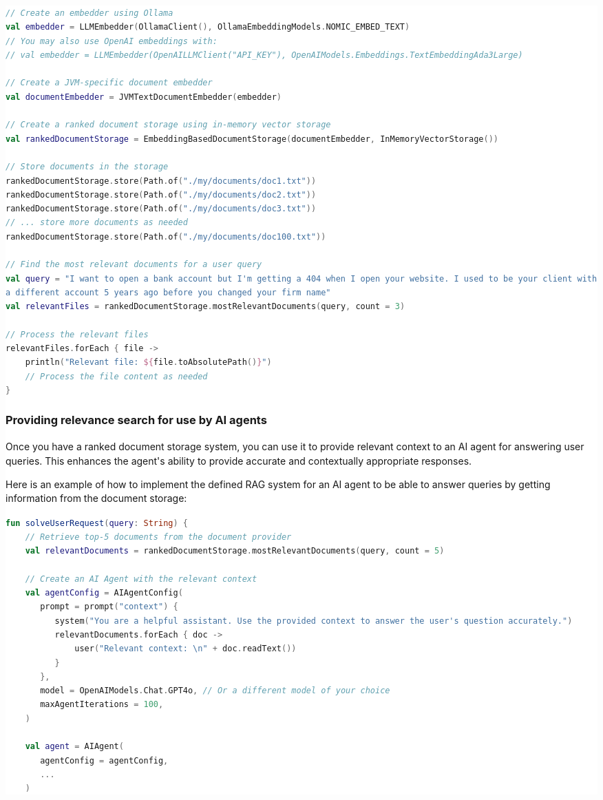 ```kotlin
// Create an embedder using Ollama
val embedder = LLMEmbedder(OllamaClient(), OllamaEmbeddingModels.NOMIC_EMBED_TEXT)
// You may also use OpenAI embeddings with:
// val embedder = LLMEmbedder(OpenAILLMClient("API_KEY"), OpenAIModels.Embeddings.TextEmbeddingAda3Large)

// Create a JVM-specific document embedder
val documentEmbedder = JVMTextDocumentEmbedder(embedder)

// Create a ranked document storage using in-memory vector storage
val rankedDocumentStorage = EmbeddingBasedDocumentStorage(documentEmbedder, InMemoryVectorStorage())

// Store documents in the storage
rankedDocumentStorage.store(Path.of("./my/documents/doc1.txt"))
rankedDocumentStorage.store(Path.of("./my/documents/doc2.txt"))
rankedDocumentStorage.store(Path.of("./my/documents/doc3.txt"))
// ... store more documents as needed
rankedDocumentStorage.store(Path.of("./my/documents/doc100.txt"))

// Find the most relevant documents for a user query
val query = "I want to open a bank account but I'm getting a 404 when I open your website. I used to be your client with a different account 5 years ago before you changed your firm name"
val relevantFiles = rankedDocumentStorage.mostRelevantDocuments(query, count = 3)

// Process the relevant files
relevantFiles.forEach { file ->
    println("Relevant file: ${file.toAbsolutePath()}")
    // Process the file content as needed
}
```

### Providing relevance search for use by AI agents

Once you have a ranked document storage system, you can use it to provide relevant context to an AI agent for answering user queries. This enhances the agent's ability to provide accurate and contextually appropriate responses.

Here is an example of how to implement the defined RAG system for an AI agent to be able to answer queries by getting information from the document storage: 

```kotlin
fun solveUserRequest(query: String) {
    // Retrieve top-5 documents from the document provider
    val relevantDocuments = rankedDocumentStorage.mostRelevantDocuments(query, count = 5)

    // Create an AI Agent with the relevant context
    val agentConfig = AIAgentConfig(
       prompt = prompt("context") {
          system("You are a helpful assistant. Use the provided context to answer the user's question accurately.")
          relevantDocuments.forEach { doc ->
              user("Relevant context: \n" + doc.readText())
          }
       },
       model = OpenAIModels.Chat.GPT4o, // Or a different model of your choice
       maxAgentIterations = 100,
    )

    val agent = AIAgent(
       agentConfig = agentConfig,
       ...
    )

```